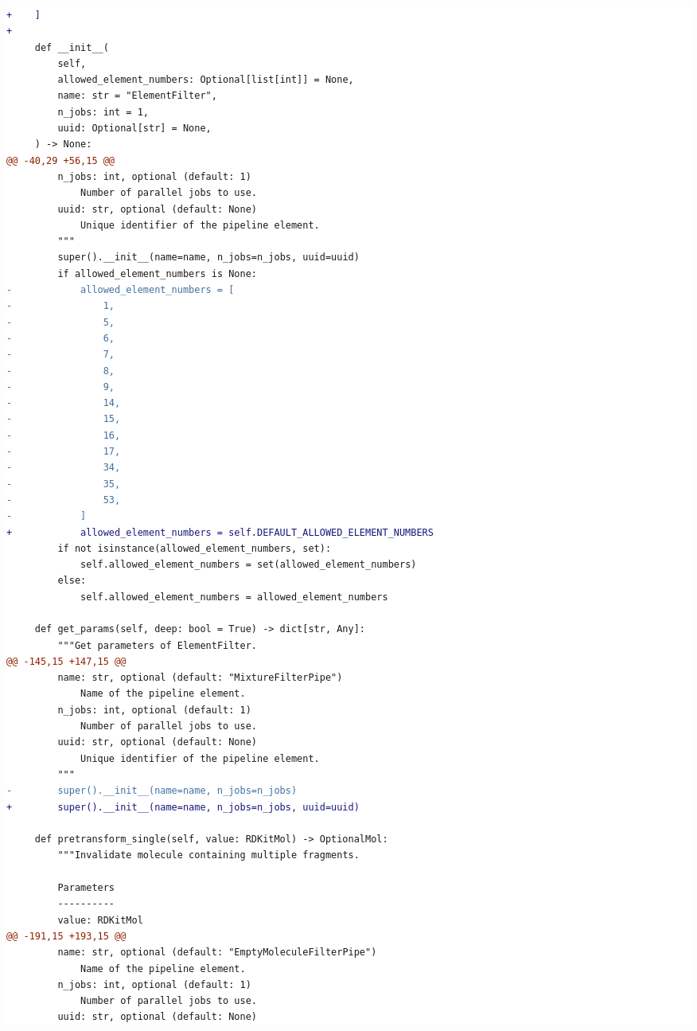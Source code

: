 ```diff
+    ]
+
     def __init__(
         self,
         allowed_element_numbers: Optional[list[int]] = None,
         name: str = "ElementFilter",
         n_jobs: int = 1,
         uuid: Optional[str] = None,
     ) -> None:
@@ -40,29 +56,15 @@
         n_jobs: int, optional (default: 1)
             Number of parallel jobs to use.
         uuid: str, optional (default: None)
             Unique identifier of the pipeline element.
         """
         super().__init__(name=name, n_jobs=n_jobs, uuid=uuid)
         if allowed_element_numbers is None:
-            allowed_element_numbers = [
-                1,
-                5,
-                6,
-                7,
-                8,
-                9,
-                14,
-                15,
-                16,
-                17,
-                34,
-                35,
-                53,
-            ]
+            allowed_element_numbers = self.DEFAULT_ALLOWED_ELEMENT_NUMBERS
         if not isinstance(allowed_element_numbers, set):
             self.allowed_element_numbers = set(allowed_element_numbers)
         else:
             self.allowed_element_numbers = allowed_element_numbers
 
     def get_params(self, deep: bool = True) -> dict[str, Any]:
         """Get parameters of ElementFilter.
@@ -145,15 +147,15 @@
         name: str, optional (default: "MixtureFilterPipe")
             Name of the pipeline element.
         n_jobs: int, optional (default: 1)
             Number of parallel jobs to use.
         uuid: str, optional (default: None)
             Unique identifier of the pipeline element.
         """
-        super().__init__(name=name, n_jobs=n_jobs)
+        super().__init__(name=name, n_jobs=n_jobs, uuid=uuid)
 
     def pretransform_single(self, value: RDKitMol) -> OptionalMol:
         """Invalidate molecule containing multiple fragments.
 
         Parameters
         ----------
         value: RDKitMol
@@ -191,15 +193,15 @@
         name: str, optional (default: "EmptyMoleculeFilterPipe")
             Name of the pipeline element.
         n_jobs: int, optional (default: 1)
             Number of parallel jobs to use.
         uuid: str, optional (default: None)
```